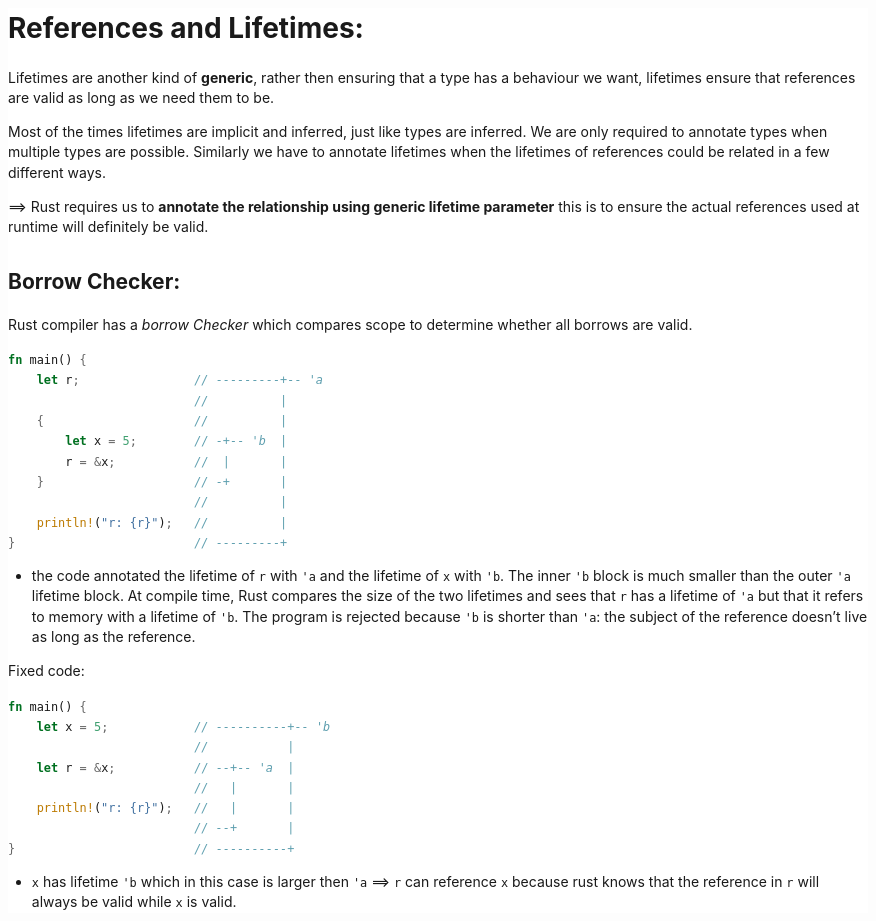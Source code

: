 # References and Lifetimes:


Lifetimes are another kind of **generic**, rather then ensuring that a type has a behaviour we want,
lifetimes ensure that references are valid as long as we need them to be. 

Most of the times lifetimes are implicit and inferred, just like types are inferred. We are only required to
annotate types when multiple types are possible. Similarly we have to annotate lifetimes when the lifetimes
of references could be related in a few different ways. 

==> Rust requires us to **annotate the relationship using generic lifetime parameter** this is to ensure the
actual references used at runtime will definitely be valid.

## Borrow Checker: 

Rust compiler has a *borrow Checker* which compares scope to determine whether all borrows are valid. 
```rust
fn main() {
    let r;                // ---------+-- 'a
                          //          |
    {                     //          |
        let x = 5;        // -+-- 'b  |
        r = &x;           //  |       |
    }                     // -+       |
                          //          |
    println!("r: {r}");   //          |
}                         // ---------+

```
- the code annotated the lifetime of `r` with `'a` and the lifetime of `x` with `'b`. 
  The inner `'b` block is much smaller than the outer `'a` lifetime block. 
  At compile time, Rust compares the size of the two lifetimes and sees that `r` has a lifetime of `'a` but
  that it refers to memory with a lifetime of `'b`. 
  The program is rejected because `'b` is shorter than `'a`: the subject of the reference doesn’t live as long 
  as the reference.

Fixed code:
```rust 
fn main() {
    let x = 5;            // ----------+-- 'b
                          //           |
    let r = &x;           // --+-- 'a  |
                          //   |       |
    println!("r: {r}");   //   |       |
                          // --+       |
}                         // ----------+
```
- `x` has lifetime `'b` which in this case is larger then `'a` ==> `r` can reference `x` because rust knows
  that the reference in `r` will always be valid while `x` is valid.
